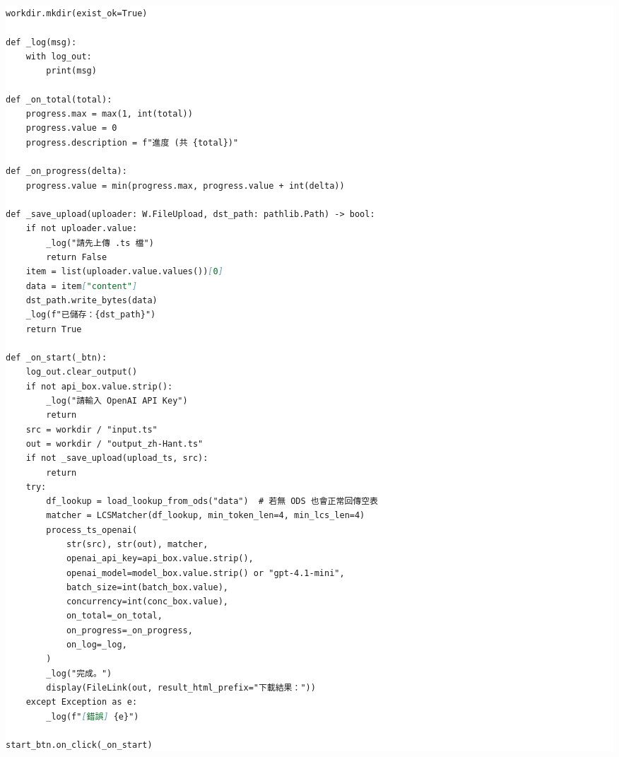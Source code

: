 ```markdown
workdir.mkdir(exist_ok=True)

def _log(msg):
    with log_out:
        print(msg)

def _on_total(total):
    progress.max = max(1, int(total))
    progress.value = 0
    progress.description = f"進度 (共 {total})"

def _on_progress(delta):
    progress.value = min(progress.max, progress.value + int(delta))

def _save_upload(uploader: W.FileUpload, dst_path: pathlib.Path) -> bool:
    if not uploader.value:
        _log("請先上傳 .ts 檔")
        return False
    item = list(uploader.value.values())[0]
    data = item["content"]
    dst_path.write_bytes(data)
    _log(f"已儲存：{dst_path}")
    return True

def _on_start(_btn):
    log_out.clear_output()
    if not api_box.value.strip():
        _log("請輸入 OpenAI API Key")
        return
    src = workdir / "input.ts"
    out = workdir / "output_zh-Hant.ts"
    if not _save_upload(upload_ts, src):
        return
    try:
        df_lookup = load_lookup_from_ods("data")  # 若無 ODS 也會正常回傳空表
        matcher = LCSMatcher(df_lookup, min_token_len=4, min_lcs_len=4)
        process_ts_openai(
            str(src), str(out), matcher,
            openai_api_key=api_box.value.strip(),
            openai_model=model_box.value.strip() or "gpt-4.1-mini",
            batch_size=int(batch_box.value),
            concurrency=int(conc_box.value),
            on_total=_on_total,
            on_progress=_on_progress,
            on_log=_log,
        )
        _log("完成。")
        display(FileLink(out, result_html_prefix="下載結果："))
    except Exception as e:
        _log(f"[錯誤] {e}")

start_btn.on_click(_on_start)